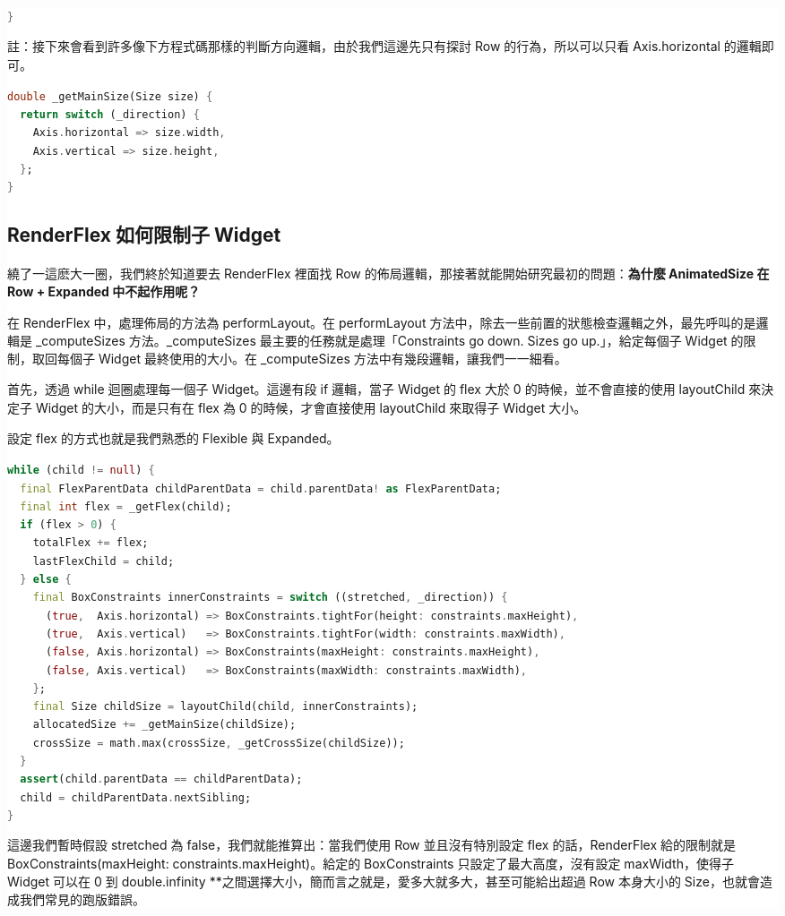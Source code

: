 ```dart
}
```

註：接下來會看到許多像下方程式碼那樣的判斷方向邏輯，由於我們這邊先只有探討 Row 的行為，所以可以只看 Axis.horizontal 的邏輯即可。

```dart
double _getMainSize(Size size) {
  return switch (_direction) {
    Axis.horizontal => size.width,
    Axis.vertical => size.height,
  };
}
```

## RenderFlex 如何限制子 Widget

繞了一這麽大一圈，我們終於知道要去 RenderFlex 裡面找 Row 的佈局邏輯，那接著就能開始研究最初的問題：**為什麼 AnimatedSize 在 Row + Expanded 中不起作用呢？**

在 RenderFlex 中，處理佈局的方法為 performLayout。在 performLayout 方法中，除去一些前置的狀態檢查邏輯之外，最先呼叫的是邏輯是 _computeSizes 方法。_computeSizes 最主要的任務就是處理「Constraints go down. Sizes go up.」，給定每個子 Widget 的限制，取回每個子 Widget 最終使用的大小。在 _computeSizes 方法中有幾段邏輯，讓我們一一細看。

首先，透過 while 迴圈處理每一個子 Widget。這邊有段  if 邏輯，當子 Widget 的 flex 大於 0 的時候，並不會直接的使用 layoutChild 來決定子 Widget 的大小，而是只有在 flex 為 0 的時候，才會直接使用 layoutChild 來取得子 Widget 大小。

設定 flex 的方式也就是我們熟悉的 Flexible 與 Expanded。

```dart
while (child != null) {
  final FlexParentData childParentData = child.parentData! as FlexParentData;
  final int flex = _getFlex(child);
  if (flex > 0) {
    totalFlex += flex;
    lastFlexChild = child;
  } else {
    final BoxConstraints innerConstraints = switch ((stretched, _direction)) {
      (true,  Axis.horizontal) => BoxConstraints.tightFor(height: constraints.maxHeight),
      (true,  Axis.vertical)   => BoxConstraints.tightFor(width: constraints.maxWidth),
      (false, Axis.horizontal) => BoxConstraints(maxHeight: constraints.maxHeight),
      (false, Axis.vertical)   => BoxConstraints(maxWidth: constraints.maxWidth),
    };
    final Size childSize = layoutChild(child, innerConstraints);
    allocatedSize += _getMainSize(childSize);
    crossSize = math.max(crossSize, _getCrossSize(childSize));
  }
  assert(child.parentData == childParentData);
  child = childParentData.nextSibling;
}
```

這邊我們暫時假設 stretched 為 false，我們就能推算出：當我們使用 Row 並且沒有特別設定 flex 的話，RenderFlex 給的限制就是 BoxConstraints(maxHeight: constraints.maxHeight)。給定的 BoxConstraints 只設定了最大高度，沒有設定 maxWidth，使得子 Widget 可以在 0 到 double.infinity **之間選擇大小，簡而言之就是，愛多大就多大，甚至可能給出超過 Row 本身大小的 Size，也就會造成我們常見的跑版錯誤。
